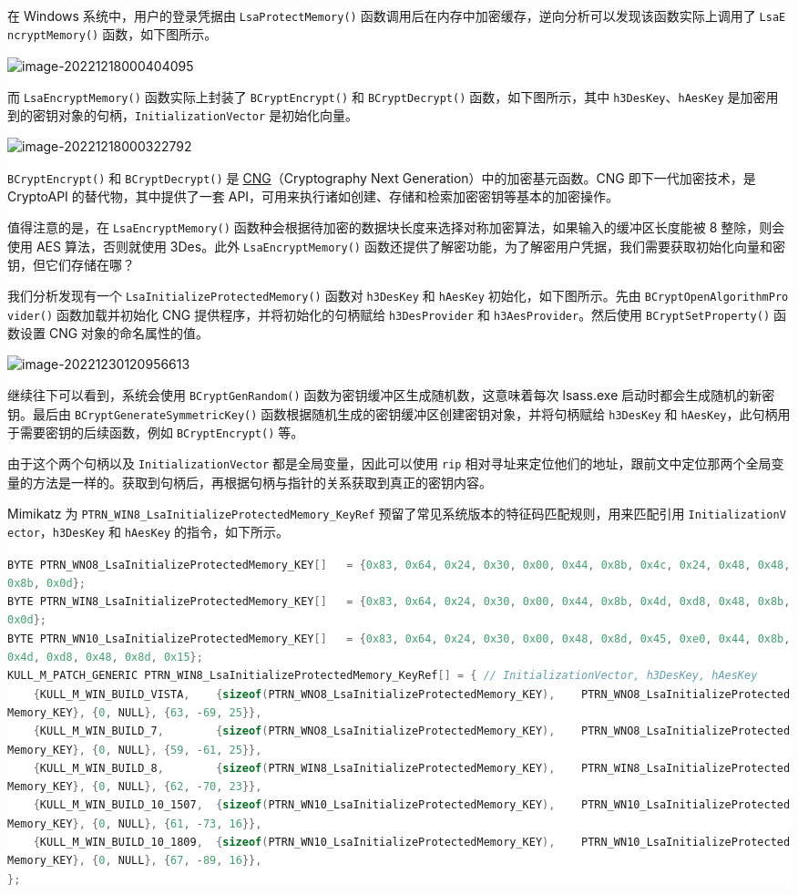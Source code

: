 在 Windows 系统中，用户的登录凭据由 `LsaProtectMemory()` 函数调用后在内存中加密缓存，逆向分析可以发现该函数实际上调用了 `LsaEncryptMemory()` 函数，如下图所示。

![image-20221218000404095](https://shs3.b.qianxin.com/attack_forum/2023/04/attach-642dd290c4494aa502dcf1ce0b4e06f67560f52f.png)

而 `LsaEncryptMemory()` 函数实际上封装了 `BCryptEncrypt()` 和 `BCryptDecrypt()` 函数，如下图所示，其中 `h3DesKey`、`hAesKey` 是加密用到的密钥对象的句柄，`InitializationVector` 是初始化向量。

![image-20221218000322792](https://shs3.b.qianxin.com/attack_forum/2023/04/attach-e0031fc6d640be168c6cfbb5253a6434462b1a14.png)

`BCryptEncrypt()` 和 `BCryptDecrypt()` 是 [CNG](https://learn.microsoft.com/zh-cn/windows/win32/seccng/cng-portal)（Cryptography Next Generation）中的加密基元函数。CNG 即下一代加密技术，是 CryptoAPI 的替代物，其中提供了一套 API，可用来执行诸如创建、存储和检索加密密钥等基本的加密操作。

值得注意的是，在 `LsaEncryptMemory()` 函数种会根据待加密的数据块长度来选择对称加密算法，如果输入的缓冲区长度能被 8 整除，则会使用 AES 算法，否则就使用 3Des。此外 `LsaEncryptMemory()` 函数还提供了解密功能，为了解密用户凭据，我们需要获取初始化向量和密钥，但它们存储在哪？

我们分析发现有一个 `LsaInitializeProtectedMemory()` 函数对 `h3DesKey` 和 `hAesKey` 初始化，如下图所示。先由 `BCryptOpenAlgorithmProvider()` 函数加载并初始化 CNG 提供程序，并将初始化的句柄赋给 `h3DesProvider` 和 `h3AesProvider`。然后使用 `BCryptSetProperty()` 函数设置 CNG 对象的命名属性的值。

![image-20221230120956613](https://shs3.b.qianxin.com/attack_forum/2023/04/attach-34a6b4415e5150dca390a2711c5ef90c20f04f37.png)

继续往下可以看到，系统会使用 `BCryptGenRandom()` 函数为密钥缓冲区生成随机数，这意味着每次 lsass.exe 启动时都会生成随机的新密钥。最后由 `BCryptGenerateSymmetricKey()` 函数根据随机生成的密钥缓冲区创建密钥对象，并将句柄赋给 `h3DesKey` 和 `hAesKey`，此句柄用于需要密钥的后续函数，例如 `BCryptEncrypt()` 等。

由于这个两个句柄以及 `InitializationVector` 都是全局变量，因此可以使用 `rip` 相对寻址来定位他们的地址，跟前文中定位那两个全局变量的方法是一样的。获取到句柄后，再根据句柄与指针的关系获取到真正的密钥内容。

Mimikatz 为 `PTRN_WIN8_LsaInitializeProtectedMemory_KeyRef` 预留了常见系统版本的特征码匹配规则，用来匹配引用 `InitializationVector`，`h3DesKey` 和 `hAesKey` 的指令，如下所示。

```c++
BYTE PTRN_WNO8_LsaInitializeProtectedMemory_KEY[]   = {0x83, 0x64, 0x24, 0x30, 0x00, 0x44, 0x8b, 0x4c, 0x24, 0x48, 0x48, 0x8b, 0x0d};
BYTE PTRN_WIN8_LsaInitializeProtectedMemory_KEY[]   = {0x83, 0x64, 0x24, 0x30, 0x00, 0x44, 0x8b, 0x4d, 0xd8, 0x48, 0x8b, 0x0d};
BYTE PTRN_WN10_LsaInitializeProtectedMemory_KEY[]   = {0x83, 0x64, 0x24, 0x30, 0x00, 0x48, 0x8d, 0x45, 0xe0, 0x44, 0x8b, 0x4d, 0xd8, 0x48, 0x8d, 0x15};
KULL_M_PATCH_GENERIC PTRN_WIN8_LsaInitializeProtectedMemory_KeyRef[] = { // InitializationVector, h3DesKey, hAesKey
    {KULL_M_WIN_BUILD_VISTA,    {sizeof(PTRN_WNO8_LsaInitializeProtectedMemory_KEY),    PTRN_WNO8_LsaInitializeProtectedMemory_KEY}, {0, NULL}, {63, -69, 25}},
    {KULL_M_WIN_BUILD_7,        {sizeof(PTRN_WNO8_LsaInitializeProtectedMemory_KEY),    PTRN_WNO8_LsaInitializeProtectedMemory_KEY}, {0, NULL}, {59, -61, 25}},
    {KULL_M_WIN_BUILD_8,        {sizeof(PTRN_WIN8_LsaInitializeProtectedMemory_KEY),    PTRN_WIN8_LsaInitializeProtectedMemory_KEY}, {0, NULL}, {62, -70, 23}},
    {KULL_M_WIN_BUILD_10_1507,  {sizeof(PTRN_WN10_LsaInitializeProtectedMemory_KEY),    PTRN_WN10_LsaInitializeProtectedMemory_KEY}, {0, NULL}, {61, -73, 16}},
    {KULL_M_WIN_BUILD_10_1809,  {sizeof(PTRN_WN10_LsaInitializeProtectedMemory_KEY),    PTRN_WN10_LsaInitializeProtectedMemory_KEY}, {0, NULL}, {67, -89, 16}},
};
```
